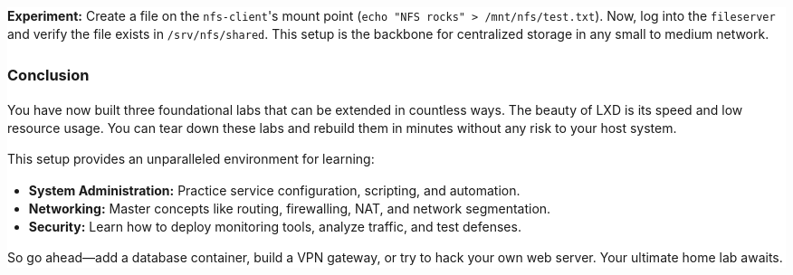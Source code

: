 **Experiment:** Create a file on the `nfs-client`'s mount point (`echo "NFS rocks" > /mnt/nfs/test.txt`). Now, log into the `fileserver` and verify the file exists in `/srv/nfs/shared`. This setup is the backbone for centralized storage in any small to medium network.

### Conclusion

You have now built three foundational labs that can be extended in countless ways. The beauty of LXD is its speed and low resource usage. You can tear down these labs and rebuild them in minutes without any risk to your host system.

This setup provides an unparalleled environment for learning:
*   **System Administration:** Practice service configuration, scripting, and automation.
*   **Networking:** Master concepts like routing, firewalling, NAT, and network segmentation.
*   **Security:** Learn how to deploy monitoring tools, analyze traffic, and test defenses.

So go ahead—add a database container, build a VPN gateway, or try to hack your own web server. Your ultimate home lab awaits.
